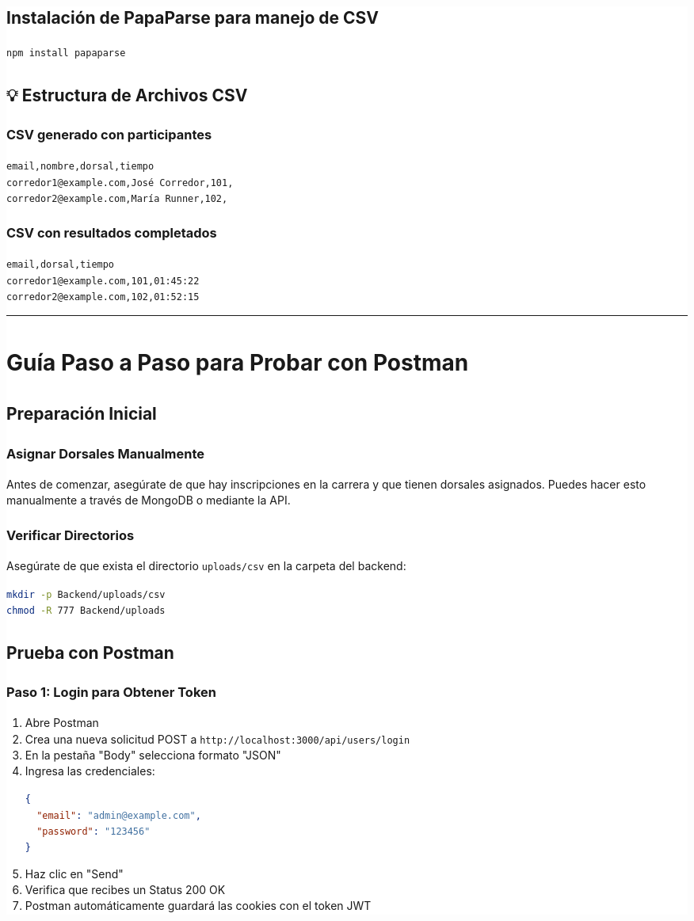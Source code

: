 ## Instalación de PapaParse para manejo de CSV
```sh
npm install papaparse
```

## 💡 Estructura de Archivos CSV

### CSV generado con participantes
```csv
email,nombre,dorsal,tiempo
corredor1@example.com,José Corredor,101,
corredor2@example.com,María Runner,102,
```

### CSV con resultados completados
```csv
email,dorsal,tiempo
corredor1@example.com,101,01:45:22
corredor2@example.com,102,01:52:15
```

---

# Guía Paso a Paso para Probar con Postman

## Preparación Inicial


### Asignar Dorsales Manualmente

Antes de comenzar, asegúrate de que hay inscripciones en la carrera y que tienen dorsales asignados. Puedes hacer esto manualmente a través de MongoDB o mediante la API.

### Verificar Directorios
Asegúrate de que exista el directorio `uploads/csv` en la carpeta del backend:
```bash
mkdir -p Backend/uploads/csv
chmod -R 777 Backend/uploads
```

## Prueba con Postman

### Paso 1: Login para Obtener Token

1. Abre Postman
2. Crea una nueva solicitud POST a `http://localhost:3000/api/users/login`
3. En la pestaña "Body" selecciona formato "JSON"
4. Ingresa las credenciales:
   ```json
   {
     "email": "admin@example.com",
     "password": "123456"
   }
   ```
5. Haz clic en "Send"
6. Verifica que recibes un Status 200 OK
7. Postman automáticamente guardará las cookies con el token JWT
